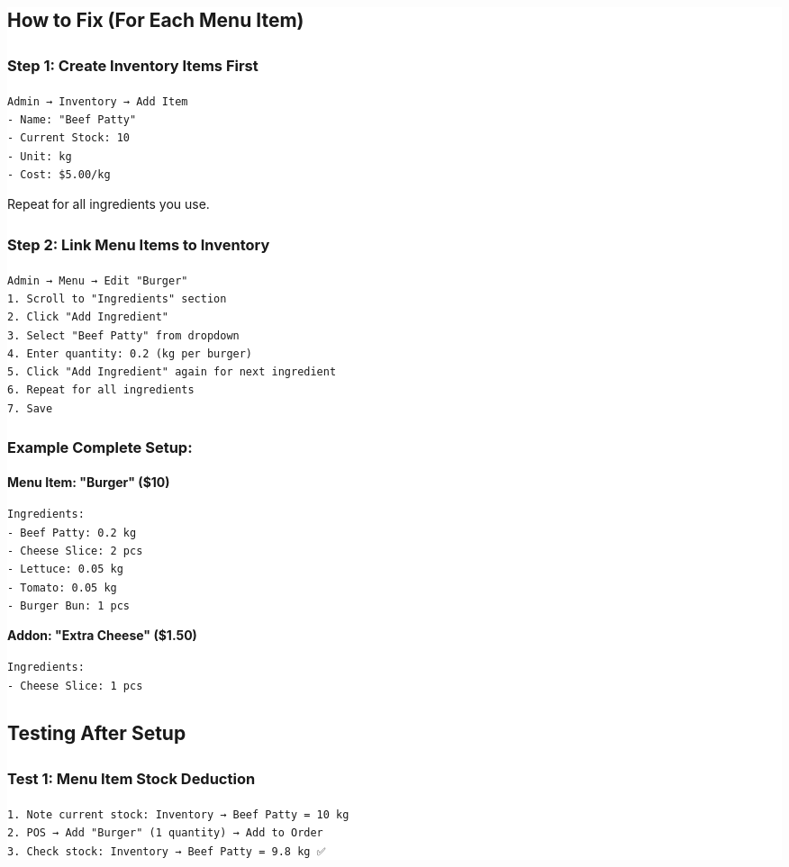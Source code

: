 ## How to Fix (For Each Menu Item)

### Step 1: Create Inventory Items First
```
Admin → Inventory → Add Item
- Name: "Beef Patty"
- Current Stock: 10
- Unit: kg
- Cost: $5.00/kg
```

Repeat for all ingredients you use.

### Step 2: Link Menu Items to Inventory

```
Admin → Menu → Edit "Burger"
1. Scroll to "Ingredients" section
2. Click "Add Ingredient"
3. Select "Beef Patty" from dropdown
4. Enter quantity: 0.2 (kg per burger)
5. Click "Add Ingredient" again for next ingredient
6. Repeat for all ingredients
7. Save
```

### Example Complete Setup:

**Menu Item: "Burger" ($10)**
```
Ingredients:
- Beef Patty: 0.2 kg
- Cheese Slice: 2 pcs
- Lettuce: 0.05 kg
- Tomato: 0.05 kg
- Burger Bun: 1 pcs
```

**Addon: "Extra Cheese" ($1.50)**
```
Ingredients:
- Cheese Slice: 1 pcs
```

## Testing After Setup

### Test 1: Menu Item Stock Deduction
```
1. Note current stock: Inventory → Beef Patty = 10 kg
2. POS → Add "Burger" (1 quantity) → Add to Order
3. Check stock: Inventory → Beef Patty = 9.8 kg ✅
```
